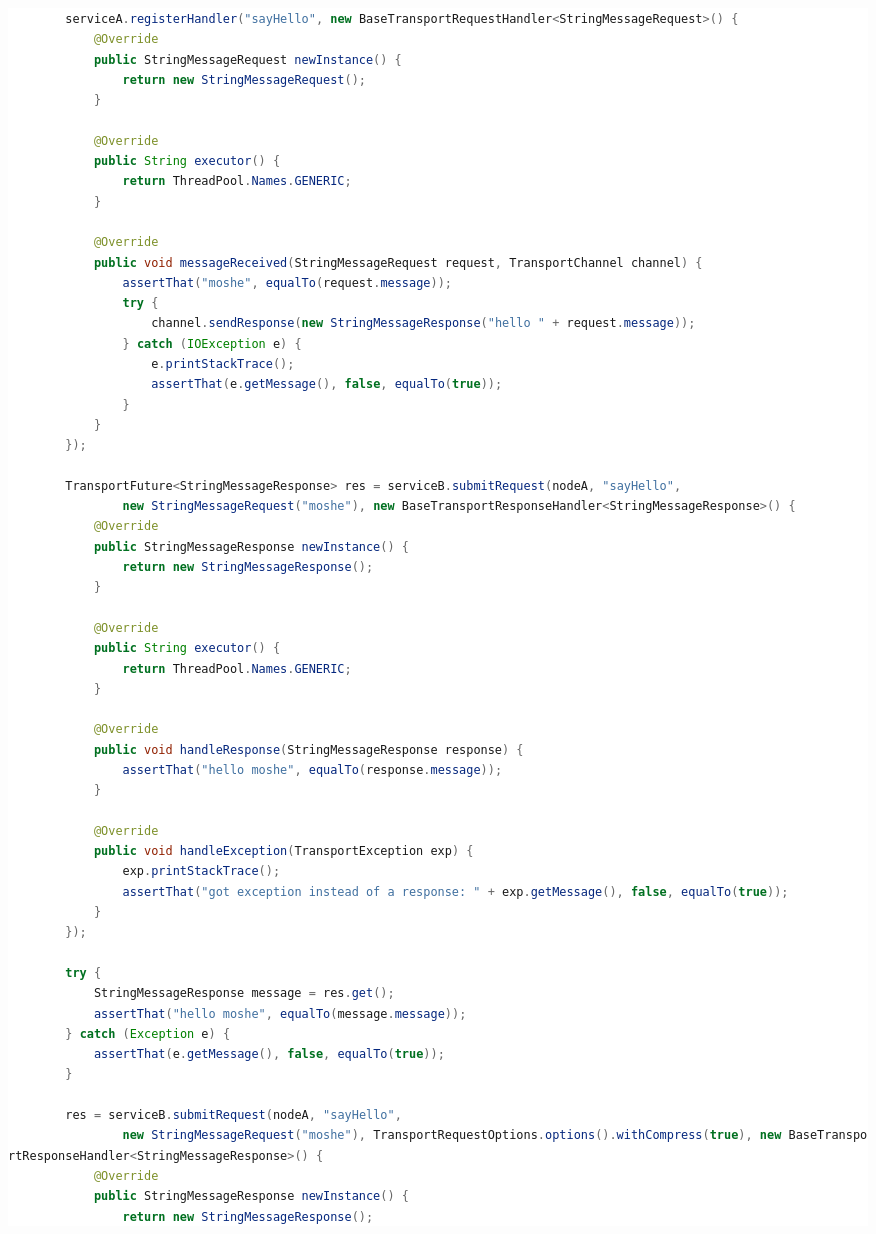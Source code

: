 ```java
        serviceA.registerHandler("sayHello", new BaseTransportRequestHandler<StringMessageRequest>() {
            @Override
            public StringMessageRequest newInstance() {
                return new StringMessageRequest();
            }

            @Override
            public String executor() {
                return ThreadPool.Names.GENERIC;
            }

            @Override
            public void messageReceived(StringMessageRequest request, TransportChannel channel) {
                assertThat("moshe", equalTo(request.message));
                try {
                    channel.sendResponse(new StringMessageResponse("hello " + request.message));
                } catch (IOException e) {
                    e.printStackTrace();
                    assertThat(e.getMessage(), false, equalTo(true));
                }
            }
        });

        TransportFuture<StringMessageResponse> res = serviceB.submitRequest(nodeA, "sayHello",
                new StringMessageRequest("moshe"), new BaseTransportResponseHandler<StringMessageResponse>() {
            @Override
            public StringMessageResponse newInstance() {
                return new StringMessageResponse();
            }

            @Override
            public String executor() {
                return ThreadPool.Names.GENERIC;
            }

            @Override
            public void handleResponse(StringMessageResponse response) {
                assertThat("hello moshe", equalTo(response.message));
            }

            @Override
            public void handleException(TransportException exp) {
                exp.printStackTrace();
                assertThat("got exception instead of a response: " + exp.getMessage(), false, equalTo(true));
            }
        });

        try {
            StringMessageResponse message = res.get();
            assertThat("hello moshe", equalTo(message.message));
        } catch (Exception e) {
            assertThat(e.getMessage(), false, equalTo(true));
        }

        res = serviceB.submitRequest(nodeA, "sayHello",
                new StringMessageRequest("moshe"), TransportRequestOptions.options().withCompress(true), new BaseTransportResponseHandler<StringMessageResponse>() {
            @Override
            public StringMessageResponse newInstance() {
                return new StringMessageResponse();
```